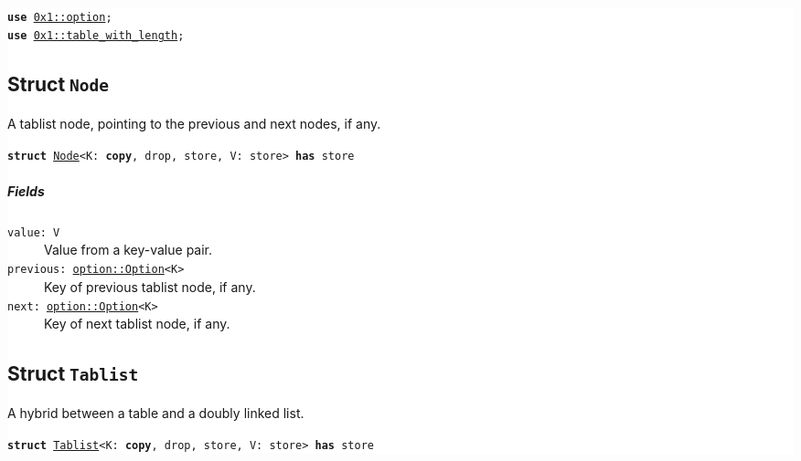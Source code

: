 
<pre><code><b>use</b> <a href="">0x1::option</a>;
<b>use</b> <a href="">0x1::table_with_length</a>;
</code></pre>



<a name="0xc0deb00c_tablist_Node"></a>

## Struct `Node`

A tablist node, pointing to the previous and next nodes, if any.


<pre><code><b>struct</b> <a href="tablist.md#0xc0deb00c_tablist_Node">Node</a>&lt;K: <b>copy</b>, drop, store, V: store&gt; <b>has</b> store
</code></pre>



##### Fields


<dl>
<dt>
<code>value: V</code>
</dt>
<dd>
 Value from a key-value pair.
</dd>
<dt>
<code>previous: <a href="_Option">option::Option</a>&lt;K&gt;</code>
</dt>
<dd>
 Key of previous tablist node, if any.
</dd>
<dt>
<code>next: <a href="_Option">option::Option</a>&lt;K&gt;</code>
</dt>
<dd>
 Key of next tablist node, if any.
</dd>
</dl>


<a name="0xc0deb00c_tablist_Tablist"></a>

## Struct `Tablist`

A hybrid between a table and a doubly linked list.


<pre><code><b>struct</b> <a href="tablist.md#0xc0deb00c_tablist_Tablist">Tablist</a>&lt;K: <b>copy</b>, drop, store, V: store&gt; <b>has</b> store
</code></pre>



